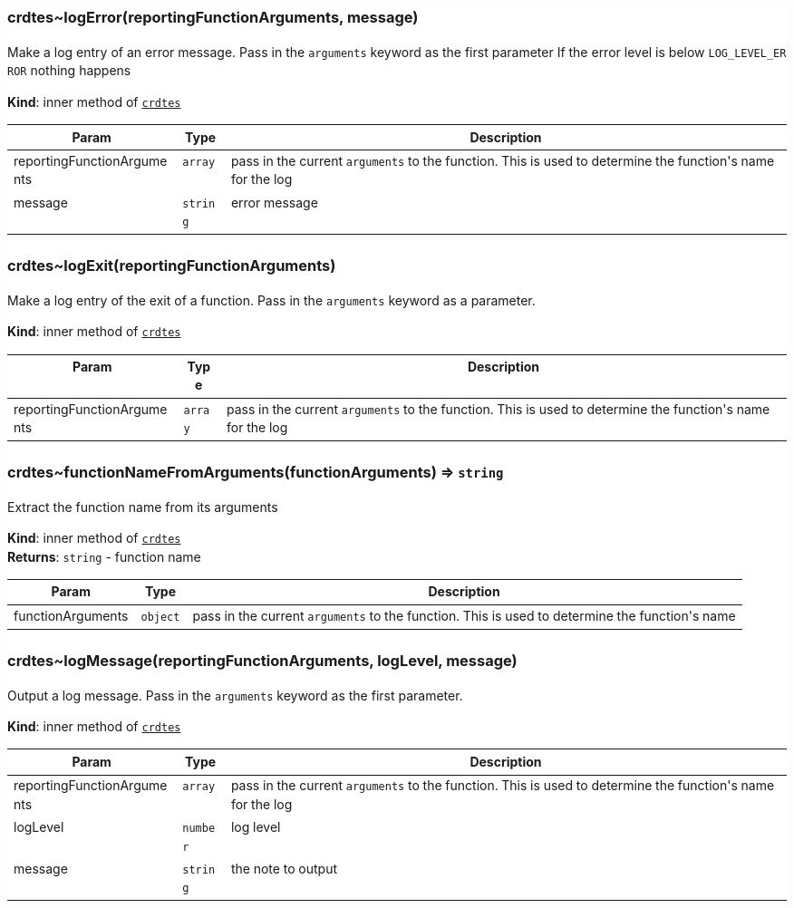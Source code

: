 <a name="module_crdtes..logError"></a>

### crdtes~logError(reportingFunctionArguments, message)
Make a log entry of an error message. Pass in the `arguments` keyword as the first parameter
If the error level is below `LOG_LEVEL_ERROR` nothing happens

**Kind**: inner method of [<code>crdtes</code>](#module_crdtes)  

| Param | Type | Description |
| --- | --- | --- |
| reportingFunctionArguments | <code>array</code> | pass in the current `arguments` to the function. This is used to determine the function's name for the log |
| message | <code>string</code> | error message |

<a name="module_crdtes..logExit"></a>

### crdtes~logExit(reportingFunctionArguments)
Make a log entry of the exit of a function. Pass in the `arguments` keyword as a parameter.

**Kind**: inner method of [<code>crdtes</code>](#module_crdtes)  

| Param | Type | Description |
| --- | --- | --- |
| reportingFunctionArguments | <code>array</code> | pass in the current `arguments` to the function. This is used to determine the function's name for the log |

<a name="module_crdtes..functionNameFromArguments"></a>

### crdtes~functionNameFromArguments(functionArguments) ⇒ <code>string</code>
Extract the function name from its arguments

**Kind**: inner method of [<code>crdtes</code>](#module_crdtes)  
**Returns**: <code>string</code> - function name  

| Param | Type | Description |
| --- | --- | --- |
| functionArguments | <code>object</code> | pass in the current `arguments` to the function. This is used to determine the function's name |

<a name="module_crdtes..logMessage"></a>

### crdtes~logMessage(reportingFunctionArguments, logLevel, message)
Output a log message. Pass in the `arguments` keyword as the first parameter.

**Kind**: inner method of [<code>crdtes</code>](#module_crdtes)  

| Param | Type | Description |
| --- | --- | --- |
| reportingFunctionArguments | <code>array</code> | pass in the current `arguments` to the function. This is used to determine the function's name for the log |
| logLevel | <code>number</code> | log level |
| message | <code>string</code> | the note to output |
